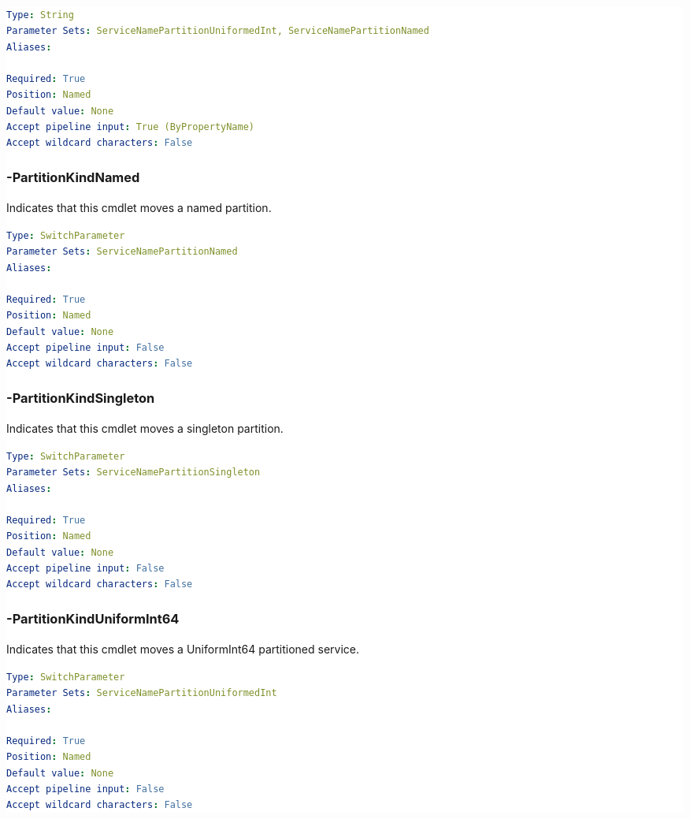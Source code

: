 ```yaml
Type: String
Parameter Sets: ServiceNamePartitionUniformedInt, ServiceNamePartitionNamed
Aliases: 

Required: True
Position: Named
Default value: None
Accept pipeline input: True (ByPropertyName)
Accept wildcard characters: False
```

### -PartitionKindNamed
Indicates that this cmdlet moves a named partition.

```yaml
Type: SwitchParameter
Parameter Sets: ServiceNamePartitionNamed
Aliases: 

Required: True
Position: Named
Default value: None
Accept pipeline input: False
Accept wildcard characters: False
```

### -PartitionKindSingleton
Indicates that this cmdlet moves a singleton partition.

```yaml
Type: SwitchParameter
Parameter Sets: ServiceNamePartitionSingleton
Aliases: 

Required: True
Position: Named
Default value: None
Accept pipeline input: False
Accept wildcard characters: False
```

### -PartitionKindUniformInt64
Indicates that this cmdlet moves a UniformInt64 partitioned service.

```yaml
Type: SwitchParameter
Parameter Sets: ServiceNamePartitionUniformedInt
Aliases: 

Required: True
Position: Named
Default value: None
Accept pipeline input: False
Accept wildcard characters: False
```

